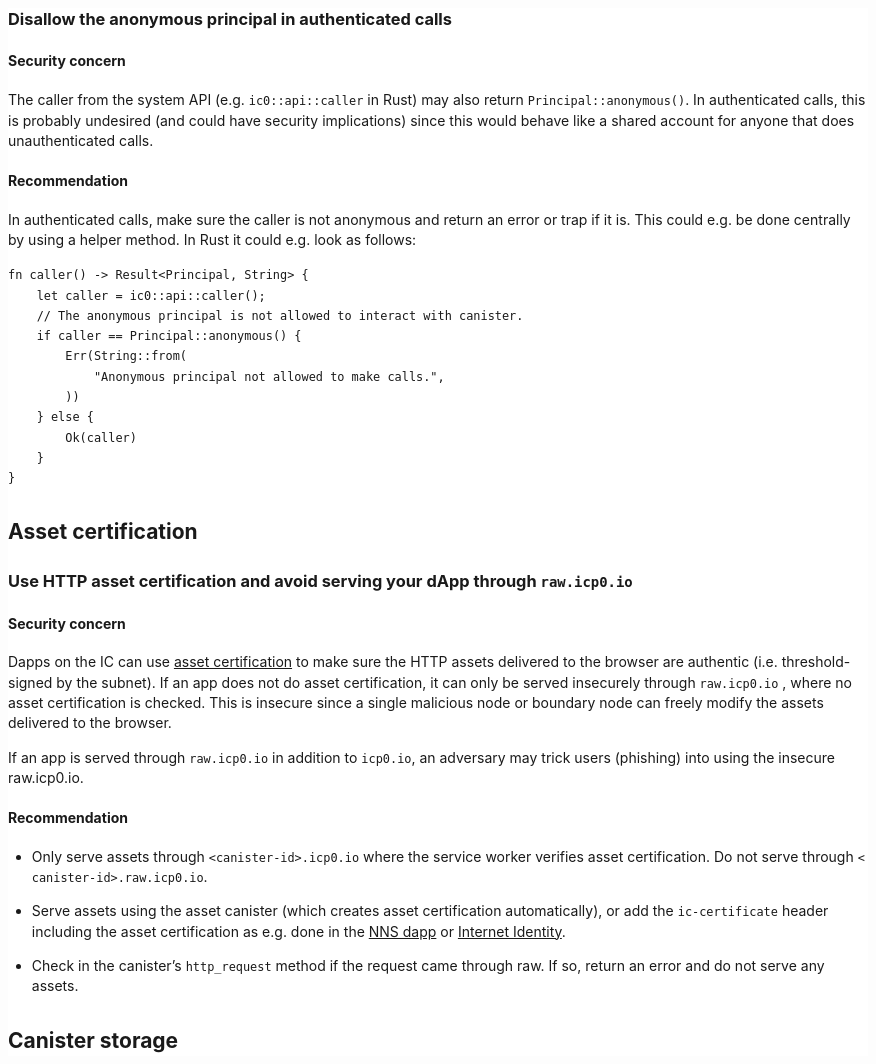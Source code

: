 ### Disallow the anonymous principal in authenticated calls

#### Security concern

The caller from the system API (e.g. `ic0::api::caller` in Rust) may also return `Principal::anonymous()`. In authenticated calls, this is probably undesired (and could have security implications) since this would behave like a shared account for anyone that does unauthenticated calls.

#### Recommendation

In authenticated calls, make sure the caller is not anonymous and return an error or trap if it is. This could e.g. be done centrally by using a helper method. In Rust it could e.g. look as follows:

    fn caller() -> Result<Principal, String> {
        let caller = ic0::api::caller();
        // The anonymous principal is not allowed to interact with canister.
        if caller == Principal::anonymous() {
            Err(String::from(
                "Anonymous principal not allowed to make calls.",
            ))
        } else {
            Ok(caller)
        }
    }

## Asset certification

### Use HTTP asset certification and avoid serving your dApp through `raw.icp0.io`

#### Security concern

Dapps on the IC can use [asset certification](https://wiki.internetcomputer.org/wiki/HTTP_asset_certification) to make sure the HTTP assets delivered to the browser are authentic (i.e. threshold-signed by the subnet). If an app does not do asset certification, it can only be served insecurely through `raw.icp0.io` , where no asset certification is checked. This is insecure since a single malicious node or boundary node can freely modify the assets delivered to the browser.

If an app is served through `raw.icp0.io` in addition to `icp0.io`, an adversary may trick users (phishing) into using the insecure raw.icp0.io.

#### Recommendation

- Only serve assets through `<canister-id>.icp0.io` where the service worker verifies asset certification. Do not serve through `<canister-id>.raw.icp0.io`.

- Serve assets using the asset canister (which creates asset certification automatically), or add the `ic-certificate` header including the asset certification as e.g. done in the [NNS dapp](https://github.com/dfinity/nns-dapp) or [Internet Identity](https://github.com/dfinity/internet-identity).

- Check in the canister’s `http_request` method if the request came through raw. If so, return an error and do not serve any assets.

## Canister storage
